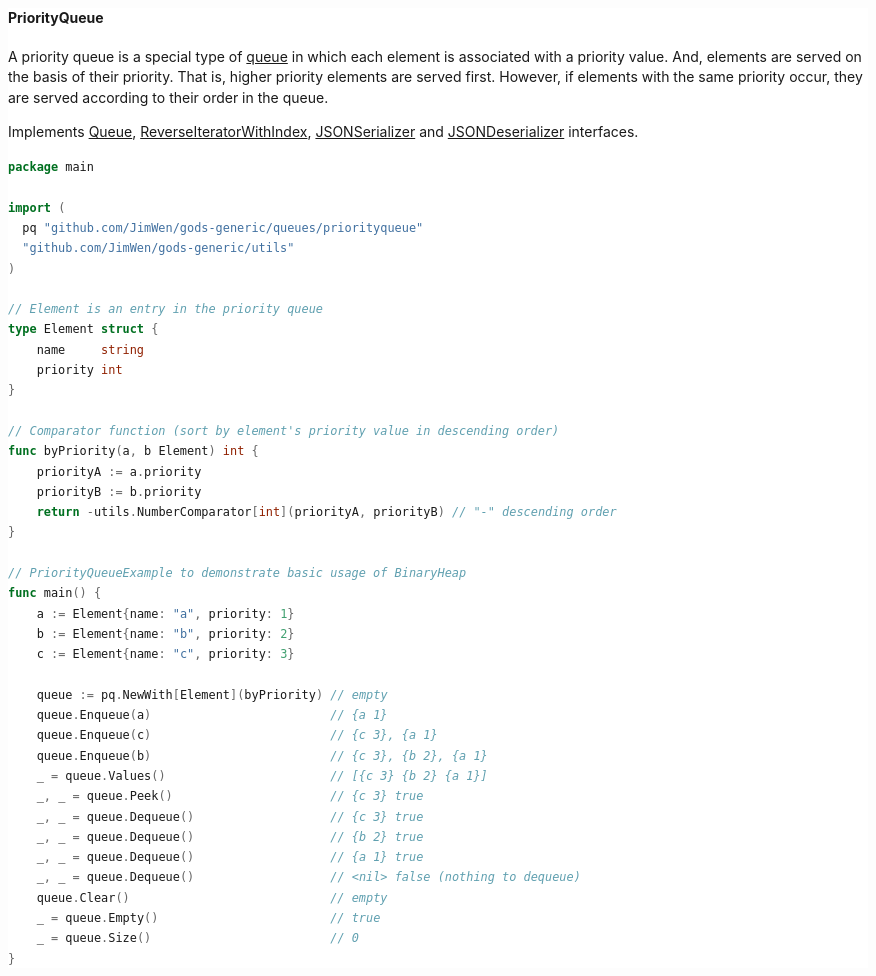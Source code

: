 #### PriorityQueue

A priority queue is a special type of [queue](#queues) in which each element is associated with a priority value. And, elements are served on the basis of their priority. That is, higher priority elements are served first. However, if elements with the same priority occur, they are served according to their order in the queue.

Implements [Queue](#queues), [ReverseIteratorWithIndex](#iteratorwithindex), [JSONSerializer](#jsonserializer) and [JSONDeserializer](#jsondeserializer) interfaces.

```go
package main

import (
  pq "github.com/JimWen/gods-generic/queues/priorityqueue"
  "github.com/JimWen/gods-generic/utils"
)

// Element is an entry in the priority queue
type Element struct {
    name     string
    priority int
}

// Comparator function (sort by element's priority value in descending order)
func byPriority(a, b Element) int {
    priorityA := a.priority
    priorityB := b.priority
    return -utils.NumberComparator[int](priorityA, priorityB) // "-" descending order
}

// PriorityQueueExample to demonstrate basic usage of BinaryHeap
func main() {
    a := Element{name: "a", priority: 1}
    b := Element{name: "b", priority: 2}
    c := Element{name: "c", priority: 3}
  
    queue := pq.NewWith[Element](byPriority) // empty
    queue.Enqueue(a)                         // {a 1}
    queue.Enqueue(c)                         // {c 3}, {a 1}
    queue.Enqueue(b)                         // {c 3}, {b 2}, {a 1}
    _ = queue.Values()                       // [{c 3} {b 2} {a 1}]
    _, _ = queue.Peek()                      // {c 3} true
    _, _ = queue.Dequeue()                   // {c 3} true
    _, _ = queue.Dequeue()                   // {b 2} true
    _, _ = queue.Dequeue()                   // {a 1} true
    _, _ = queue.Dequeue()                   // <nil> false (nothing to dequeue)
    queue.Clear()                            // empty
    _ = queue.Empty()                        // true
    _ = queue.Size()                         // 0
}
```

